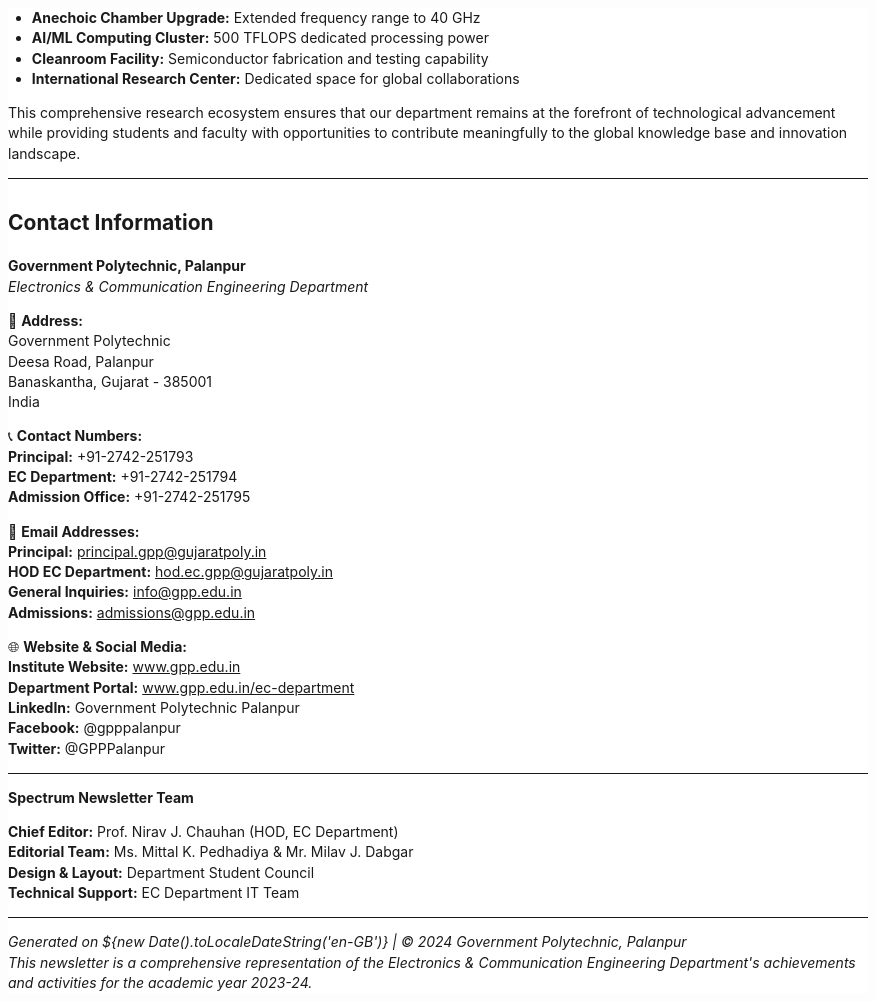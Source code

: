 - **Anechoic Chamber Upgrade:** Extended frequency range to 40 GHz
- **AI/ML Computing Cluster:** 500 TFLOPS dedicated processing power
- **Cleanroom Facility:** Semiconductor fabrication and testing capability
- **International Research Center:** Dedicated space for global collaborations

This comprehensive research ecosystem ensures that our department remains at the forefront of technological advancement while providing students and faculty with opportunities to contribute meaningfully to the global knowledge base and innovation landscape.

---

## Contact Information

**Government Polytechnic, Palanpur**  
*Electronics & Communication Engineering Department*

📍 **Address:**  
Government Polytechnic  
Deesa Road, Palanpur  
Banaskantha, Gujarat - 385001  
India

📞 **Contact Numbers:**  
**Principal:** +91-2742-251793  
**EC Department:** +91-2742-251794  
**Admission Office:** +91-2742-251795

📧 **Email Addresses:**  
**Principal:** principal.gpp@gujaratpoly.in  
**HOD EC Department:** hod.ec.gpp@gujaratpoly.in  
**General Inquiries:** info@gpp.edu.in  
**Admissions:** admissions@gpp.edu.in

🌐 **Website & Social Media:**  
**Institute Website:** www.gpp.edu.in  
**Department Portal:** www.gpp.edu.in/ec-department  
**LinkedIn:** Government Polytechnic Palanpur  
**Facebook:** @gpppalanpur  
**Twitter:** @GPPPalanpur

---

**Spectrum Newsletter Team**

**Chief Editor:** Prof. Nirav J. Chauhan (HOD, EC Department)  
**Editorial Team:** Ms. Mittal K. Pedhadiya & Mr. Milav J. Dabgar  
**Design & Layout:** Department Student Council  
**Technical Support:** EC Department IT Team

---

*Generated on ${new Date().toLocaleDateString('en-GB')} | © 2024 Government Polytechnic, Palanpur*  
*This newsletter is a comprehensive representation of the Electronics & Communication Engineering Department's achievements and activities for the academic year 2023-24.*
